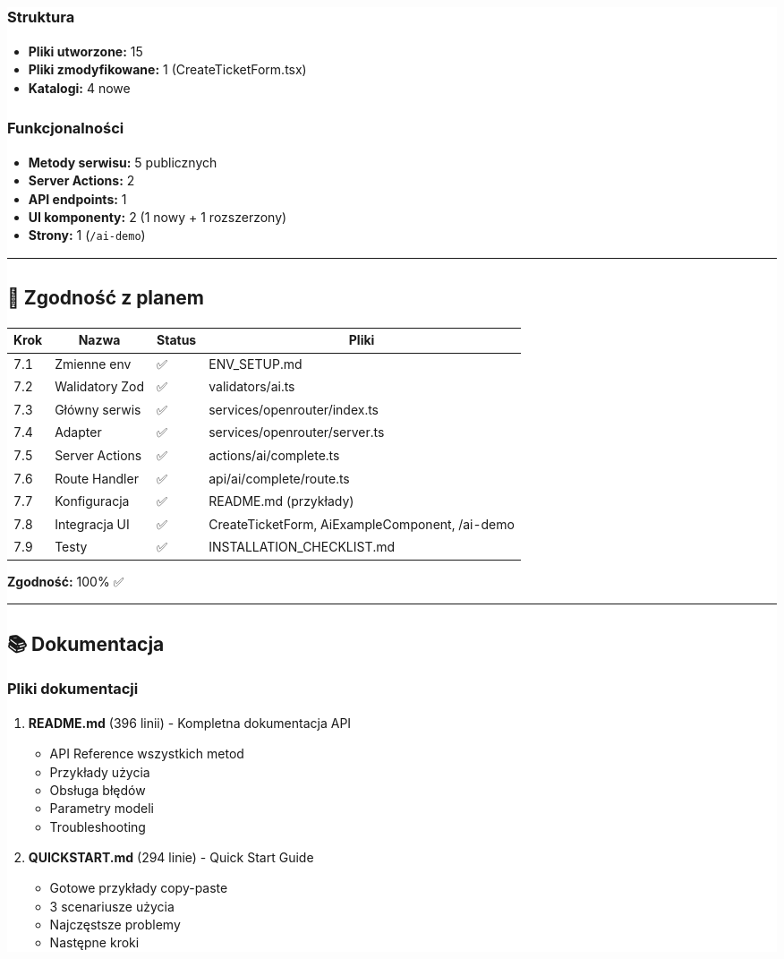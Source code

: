 ### Struktura
- **Pliki utworzone:** 15
- **Pliki zmodyfikowane:** 1 (CreateTicketForm.tsx)
- **Katalogi:** 4 nowe

### Funkcjonalności
- **Metody serwisu:** 5 publicznych
- **Server Actions:** 2
- **API endpoints:** 1
- **UI komponenty:** 2 (1 nowy + 1 rozszerzony)
- **Strony:** 1 (`/ai-demo`)

---

## 🎯 Zgodność z planem

| Krok | Nazwa | Status | Pliki |
|------|-------|--------|-------|
| 7.1 | Zmienne env | ✅ | ENV_SETUP.md |
| 7.2 | Walidatory Zod | ✅ | validators/ai.ts |
| 7.3 | Główny serwis | ✅ | services/openrouter/index.ts |
| 7.4 | Adapter | ✅ | services/openrouter/server.ts |
| 7.5 | Server Actions | ✅ | actions/ai/complete.ts |
| 7.6 | Route Handler | ✅ | api/ai/complete/route.ts |
| 7.7 | Konfiguracja | ✅ | README.md (przykłady) |
| 7.8 | Integracja UI | ✅ | CreateTicketForm, AiExampleComponent, /ai-demo |
| 7.9 | Testy | ✅ | INSTALLATION_CHECKLIST.md |

**Zgodność:** 100% ✅

---

## 📚 Dokumentacja

### Pliki dokumentacji
1. **README.md** (396 linii) - Kompletna dokumentacja API
   - API Reference wszystkich metod
   - Przykłady użycia
   - Obsługa błędów
   - Parametry modeli
   - Troubleshooting

2. **QUICKSTART.md** (294 linie) - Quick Start Guide
   - Gotowe przykłady copy-paste
   - 3 scenariusze użycia
   - Najczęstsze problemy
   - Następne kroki
